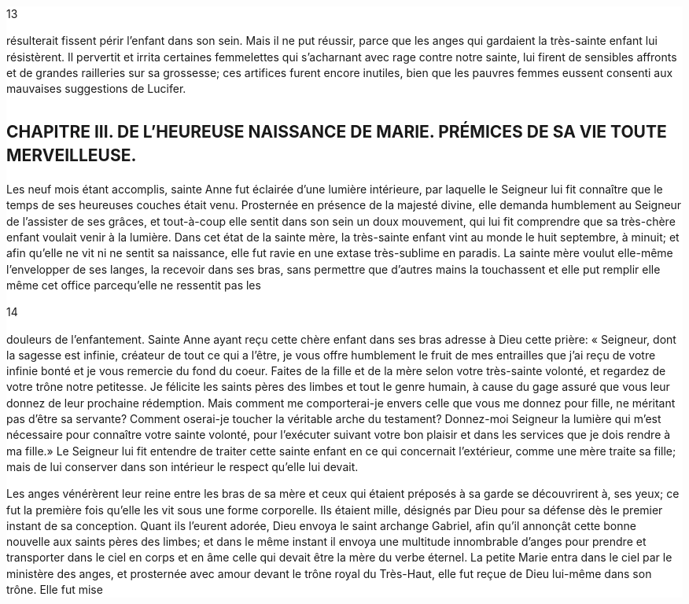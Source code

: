 13

résulterait
fissent périr l’enfant dans son sein. Mais il ne put réussir, parce que les
anges qui gardaient la très-sainte enfant lui résistèrent. Il pervertit et
irrita certaines femmelettes qui s’acharnant avec rage contre notre sainte, lui
firent de sensibles affronts et de grandes railleries sur sa grossesse; ces
artifices furent encore inutiles, bien que les pauvres femmes eussent consenti
aux mauvaises suggestions de Lucifer.

## CHAPITRE III. DE L’HEUREUSE NAISSANCE DE MARIE. PRÉMICES DE SA VIE TOUTE MERVEILLEUSE.

Les neuf mois étant accomplis, sainte Anne fut éclairée d’une lumière
intérieure, par laquelle le Seigneur lui fit connaître que le temps de ses
heureuses couches était venu. Prosternée en présence de la majesté divine, elle
demanda humblement au Seigneur de l’assister de ses grâces, et tout-à-coup elle
sentit dans son sein un doux mouvement, qui lui fit comprendre que sa
très-chère enfant voulait venir à la lumière. Dans cet état de la sainte mère,
la très-sainte enfant vint au monde le huit septembre, à minuit; et afin
qu’elle ne vit ni ne sentit sa naissance, elle fut ravie en une extase
très-sublime en paradis. La sainte mère voulut elle-même l’envelopper de ses
langes, la recevoir dans ses bras, sans permettre que d’autres mains la touchassent
et elle put remplir elle même cet office parcequ’elle ne ressentit pas les

14

douleurs de
l’enfantement. Sainte Anne ayant reçu cette chère enfant dans ses bras adresse
à Dieu cette prière: « Seigneur, dont la sagesse est infinie, créateur de
tout ce qui a l’être, je vous offre humblement le fruit de mes entrailles que
j’ai reçu de votre infinie bonté et je vous remercie du fond du coeur. Faites
de la fille et de la mère selon votre très-sainte volonté, et regardez de votre
trône notre petitesse. Je félicite les saints pères des limbes et tout le genre
humain, à cause du gage assuré que vous leur donnez de leur prochaine
rédemption. Mais comment me comporterai-je envers celle que vous me donnez pour
fille, ne méritant pas d’être sa servante? Comment oserai-je toucher la
véritable arche du testament? Donnez-moi Seigneur la lumière qui m’est
nécessaire pour connaître votre sainte volonté, pour l’exécuter suivant votre
bon plaisir et dans les services que je dois rendre à ma fille.» Le Seigneur
lui fit entendre de traiter cette sainte enfant en ce qui concernait
l’extérieur, comme une mère traite sa fille; mais de lui conserver dans son
intérieur le respect qu’elle lui devait.

Les anges vénérèrent leur reine entre les bras de sa mère et ceux qui
étaient préposés à sa garde se découvrirent à, ses yeux; ce fut la première
fois qu’elle les vit sous une forme corporelle. Ils étaient mille, désignés par
Dieu pour sa défense dès le premier instant de sa conception. Quant ils
l’eurent adorée, Dieu envoya le saint archange Gabriel, afin qu’il annonçât
cette bonne nouvelle aux saints pères des limbes; et dans le même instant il
envoya une multitude innombrable d’anges pour prendre et transporter dans le
ciel en corps et en âme celle qui devait être la mère du verbe éternel. La
petite Marie entra dans le ciel par le ministère des anges, et prosternée avec
amour devant le trône royal du Très-Haut, elle fut reçue de Dieu lui-même dans
son trône. Elle fut mise
